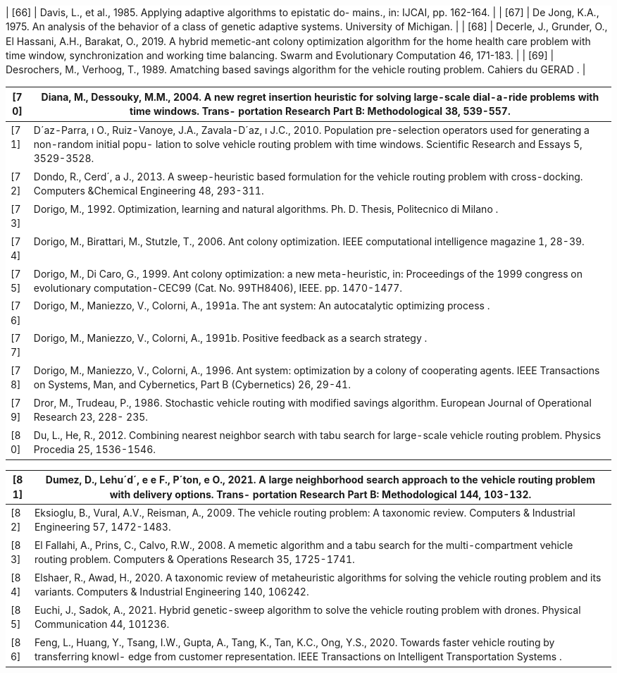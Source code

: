 | [66]   | Davis, L., et al., 1985. Applying adaptive algorithms to epistatic do- mains., in: IJCAI, pp. 162-164.                                                                                                                                                           |
| [67]   | De Jong, K.A., 1975. An analysis of the behavior of a class of genetic adaptive systems. University of Michigan.                                                                                                                                                 |
| [68]   | Decerle, J., Grunder, O., El Hassani, A.H., Barakat, O., 2019. A hybrid memetic-ant colony optimization algorithm for the home health care problem with time window, synchronization and working time balancing. Swarm and Evolutionary Computation 46, 171-183. |
| [69]   | Desrochers, M., Verhoog, T., 1989. Amatching based savings algorithm for the vehicle routing problem. Cahiers du GERAD .                                                                                                                                         |

| [70]   | Diana, M., Dessouky, M.M., 2004. A new regret insertion heuristic for solving large-scale dial-a-ride problems with time windows. Trans- portation Research Part B: Methodological 38, 539-557.                                                           |
|--------|-----------------------------------------------------------------------------------------------------------------------------------------------------------------------------------------------------------------------------------------------------------|
| [71]   | D´az-Parra, ı O., Ruiz-Vanoye, J.A., Zavala-D´az, ı J.C., 2010. Population pre-selection operators used for generating a non-random initial popu- lation to solve vehicle routing problem with time windows. Scientific Research and Essays 5, 3529-3528. |
| [72]   | Dondo, R., Cerd´, a J., 2013. A sweep-heuristic based formulation for the vehicle routing problem with cross-docking. Computers &Chemical Engineering 48, 293-311.                                                                                        |
| [73]   | Dorigo, M., 1992. Optimization, learning and natural algorithms. Ph. D. Thesis, Politecnico di Milano .                                                                                                                                                   |
| [74]   | Dorigo, M., Birattari, M., Stutzle, T., 2006. Ant colony optimization. IEEE computational intelligence magazine 1, 28-39.                                                                                                                                 |
| [75]   | Dorigo, M., Di Caro, G., 1999. Ant colony optimization: a new meta-heuristic, in: Proceedings of the 1999 congress on evolutionary computation-CEC99 (Cat. No. 99TH8406), IEEE. pp. 1470-1477.                                                            |
| [76]   | Dorigo, M., Maniezzo, V., Colorni, A., 1991a. The ant system: An autocatalytic optimizing process .                                                                                                                                                       |
| [77]   | Dorigo, M., Maniezzo, V., Colorni, A., 1991b. Positive feedback as a search strategy .                                                                                                                                                                    |
| [78]   | Dorigo, M., Maniezzo, V., Colorni, A., 1996. Ant system: optimization by a colony of cooperating agents. IEEE Transactions on Systems, Man, and Cybernetics, Part B (Cybernetics) 26, 29-41.                                                              |
| [79]   | Dror, M., Trudeau, P., 1986. Stochastic vehicle routing with modified savings algorithm. European Journal of Operational Research 23, 228- 235.                                                                                                           |
| [80]   | Du, L., He, R., 2012. Combining nearest neighbor search with tabu search for large-scale vehicle routing problem. Physics Procedia 25, 1536-1546.                                                                                                         |

| [81]   | Dumez, D., Lehu´d´, e e F., P´ton, e O., 2021. A large neighborhood search approach to the vehicle routing problem with delivery options. Trans- portation Research Part B: Methodological 144, 103-132.                              |
|--------|---------------------------------------------------------------------------------------------------------------------------------------------------------------------------------------------------------------------------------------|
| [82]   | Eksioglu, B., Vural, A.V., Reisman, A., 2009. The vehicle routing problem: A taxonomic review. Computers & Industrial Engineering 57, 1472-1483.                                                                                      |
| [83]   | El Fallahi, A., Prins, C., Calvo, R.W., 2008. A memetic algorithm and a tabu search for the multi-compartment vehicle routing problem. Computers & Operations Research 35, 1725-1741.                                                 |
| [84]   | Elshaer, R., Awad, H., 2020. A taxonomic review of metaheuristic algorithms for solving the vehicle routing problem and its variants. Computers & Industrial Engineering 140, 106242.                                                 |
| [85]   | Euchi, J., Sadok, A., 2021. Hybrid genetic-sweep algorithm to solve the vehicle routing problem with drones. Physical Communication 44, 101236.                                                                                       |
| [86]   | Feng, L., Huang, Y., Tsang, I.W., Gupta, A., Tang, K., Tan, K.C., Ong, Y.S., 2020. Towards faster vehicle routing by transferring knowl- edge from customer representation. IEEE Transactions on Intelligent Transportation Systems . |